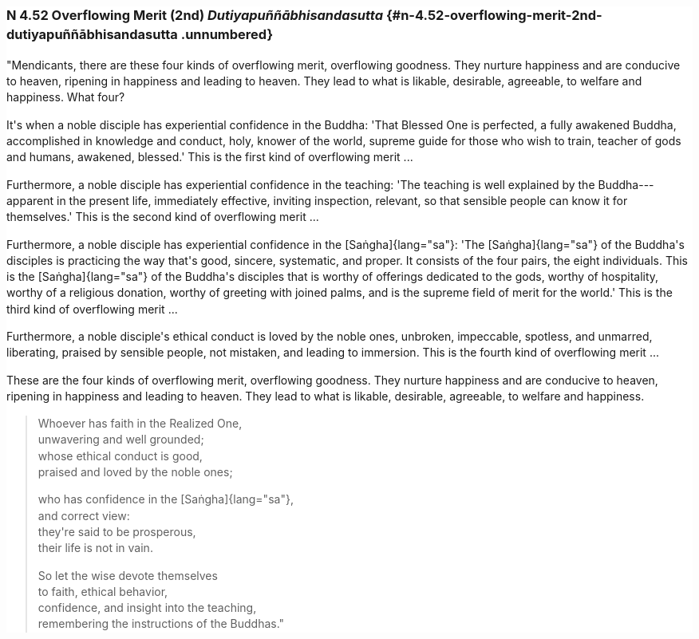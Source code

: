 ### N 4.52 Overflowing Merit (2nd)  *Dutiyapuññābhisandasutta* {#n-4.52-overflowing-merit-2nd-dutiyapuññābhisandasutta .unnumbered}

"Mendicants, there are these four kinds of overflowing merit,
overflowing goodness. They nurture happiness and are conducive to
heaven, ripening in happiness and leading to heaven. They lead to what
is likable, desirable, agreeable, to welfare and happiness. What four?

It's when a noble disciple has experiential confidence in the Buddha:
'That Blessed One is perfected, a fully awakened Buddha, accomplished in
knowledge and conduct, holy, knower of the world, supreme guide for
those who wish to train, teacher of gods and humans, awakened, blessed.'
This is the first kind of overflowing merit ...

Furthermore, a noble disciple has experiential confidence in the
teaching: 'The teaching is well explained by the Buddha---apparent in
the present life, immediately effective, inviting inspection, relevant,
so that sensible people can know it for themselves.' This is the second
kind of overflowing merit ...

Furthermore, a noble disciple has experiential confidence in the
[Saṅgha]{lang="sa"}: 'The [Saṅgha]{lang="sa"} of the Buddha's disciples
is practicing the way that's good, sincere, systematic, and proper. It
consists of the four pairs, the eight individuals. This is the
[Saṅgha]{lang="sa"} of the Buddha's disciples that is worthy of
offerings dedicated to the gods, worthy of hospitality, worthy of a
religious donation, worthy of greeting with joined palms, and is the
supreme field of merit for the world.' This is the third kind of
overflowing merit ...

Furthermore, a noble disciple's ethical conduct is loved by the noble
ones, unbroken, impeccable, spotless, and unmarred, liberating, praised
by sensible people, not mistaken, and leading to immersion. This is the
fourth kind of overflowing merit ...

These are the four kinds of overflowing merit, overflowing goodness.
They nurture happiness and are conducive to heaven, ripening in
happiness and leading to heaven. They lead to what is likable,
desirable, agreeable, to welfare and happiness.

> Whoever has faith in the Realized One,\
> unwavering and well grounded;\
> whose ethical conduct is good,\
> praised and loved by the noble ones;
>
> who has confidence in the [Saṅgha]{lang="sa"},\
> and correct view:\
> they're said to be prosperous,\
> their life is not in vain.
>
> So let the wise devote themselves\
> to faith, ethical behavior,\
> confidence, and insight into the teaching,\
> remembering the instructions of the Buddhas."
